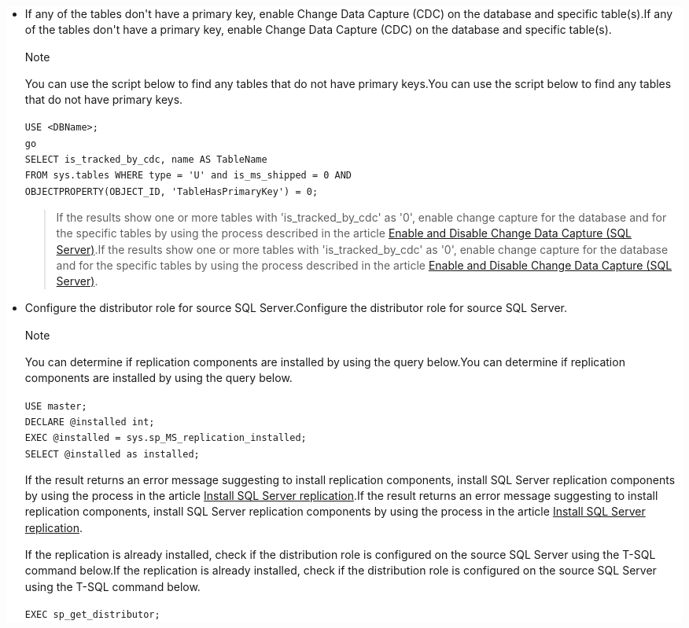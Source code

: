 - <span data-ttu-id="5ce71-139">If any of the tables don't have a primary key, enable Change Data Capture (CDC) on the database and specific table(s).</span><span class="sxs-lookup"><span data-stu-id="5ce71-139">If any of the tables don't have a primary key, enable Change Data Capture (CDC) on the database and specific table(s).</span></span>
    > [!NOTE]
    > <span data-ttu-id="5ce71-140">You can use the script below to find any tables that do not have primary keys.</span><span class="sxs-lookup"><span data-stu-id="5ce71-140">You can use the script below to find any tables that do not have primary keys.</span></span>
    ```
    USE <DBName>;
    go
    SELECT is_tracked_by_cdc, name AS TableName
    FROM sys.tables WHERE type = 'U' and is_ms_shipped = 0 AND
    OBJECTPROPERTY(OBJECT_ID, 'TableHasPrimaryKey') = 0;
     ```
    ><span data-ttu-id="5ce71-141">If the results show one or more tables with 'is_tracked_by_cdc' as '0', enable change capture for the database and for the specific tables by using the process described in the article [Enable and Disable Change Data Capture (SQL Server)](https://docs.microsoft.com/sql/relational-databases/track-changes/enable-and-disable-change-data-capture-sql-server?view=sql-server-2017).</span><span class="sxs-lookup"><span data-stu-id="5ce71-141">If the results show one or more tables with 'is_tracked_by_cdc' as '0', enable change capture for the database and for the specific tables by using the process described in the article [Enable and Disable Change Data Capture (SQL Server)](https://docs.microsoft.com/sql/relational-databases/track-changes/enable-and-disable-change-data-capture-sql-server?view=sql-server-2017).</span></span>

- <span data-ttu-id="5ce71-142">Configure the distributor role for source SQL Server.</span><span class="sxs-lookup"><span data-stu-id="5ce71-142">Configure the distributor role for source SQL Server.</span></span>

    >[!NOTE]
    > <span data-ttu-id="5ce71-143">You can determine if replication components are installed by using the query below.</span><span class="sxs-lookup"><span data-stu-id="5ce71-143">You can determine if replication components are installed by using the query below.</span></span>
    ```
    USE master;
    DECLARE @installed int;
    EXEC @installed = sys.sp_MS_replication_installed;
    SELECT @installed as installed;
    ```
    <span data-ttu-id="5ce71-144">If the result returns an error message suggesting to install replication components, install SQL Server replication components by using the process in the article [Install SQL Server replication](https://docs.microsoft.com/sql/database-engine/install-windows/install-sql-server-replication?view=sql-server-2017).</span><span class="sxs-lookup"><span data-stu-id="5ce71-144">If the result returns an error message suggesting to install replication components, install SQL Server replication components by using the process in the article [Install SQL Server replication](https://docs.microsoft.com/sql/database-engine/install-windows/install-sql-server-replication?view=sql-server-2017).</span></span>

    <span data-ttu-id="5ce71-145">If the replication is already installed, check if the distribution role is configured on the source SQL Server using the T-SQL command below.</span><span class="sxs-lookup"><span data-stu-id="5ce71-145">If the replication is already installed, check if the distribution role is configured on the source SQL Server using the T-SQL command below.</span></span>
    ```
    EXEC sp_get_distributor;
    ```
